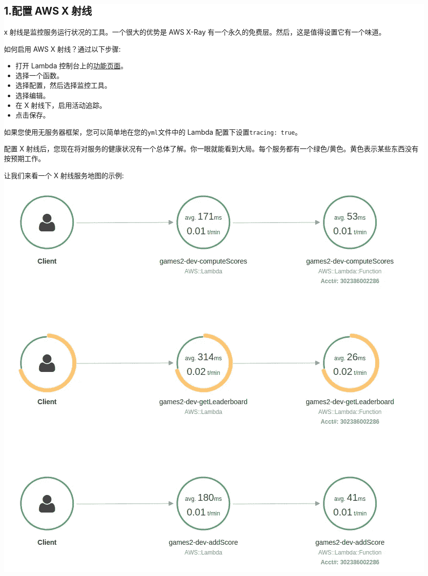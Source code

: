 ## 1.配置 AWS X 射线

x 射线是监控服务运行状况的工具。一个很大的优势是 AWS X-Ray 有一个永久的免费层。然后，这是值得设置它有一个味道。

如何启用 AWS X 射线？通过以下步骤:

*   打开 Lambda 控制台上的[功能页面](https://console.aws.amazon.com/lambda/home#/functions)。
*   选择一个函数。
*   选择配置，然后选择监控工具。
*   选择编辑。
*   在 X 射线下，启用活动追踪。
*   点击保存。

如果您使用无服务器框架，您可以简单地在您的`yml`文件中的 Lambda 配置下设置`tracing: true`。

配置 X 射线后，您现在将对服务的健康状况有一个总体了解。你一眼就能看到大局。每个服务都有一个绿色/黄色。黄色表示某些东西没有按预期工作。

让我们来看一个 X 射线服务地图的示例:

![](img/6a04b549e47780e23a39926c358091a3.png)
